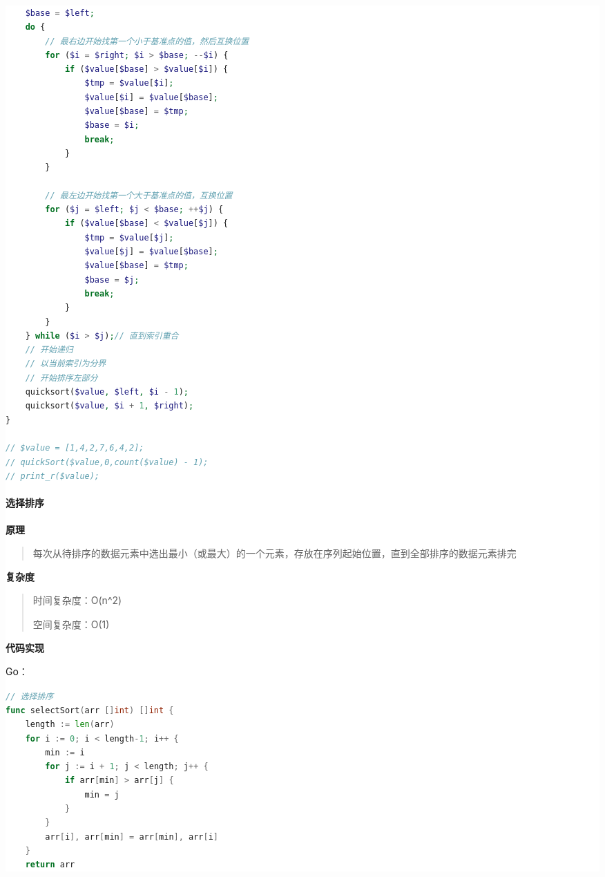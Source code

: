 ```php
	$base = $left;
	do {
		// 最右边开始找第一个小于基准点的值，然后互换位置
		for ($i = $right; $i > $base; --$i) {
			if ($value[$base] > $value[$i]) {
				$tmp = $value[$i];
				$value[$i] = $value[$base];
				$value[$base] = $tmp;
				$base = $i;
				break;
			}
		}
		
		// 最左边开始找第一个大于基准点的值，互换位置
		for ($j = $left; $j < $base; ++$j) {
			if ($value[$base] < $value[$j]) {
				$tmp = $value[$j];
				$value[$j] = $value[$base];
				$value[$base] = $tmp;
				$base = $j;
				break;
			}
		}
	} while ($i > $j);// 直到索引重合
	// 开始递归
	// 以当前索引为分界
	// 开始排序左部分
	quicksort($value, $left, $i - 1);
	quicksort($value, $i + 1, $right);
}

// $value = [1,4,2,7,6,4,2];
// quickSort($value,0,count($value) - 1);
// print_r($value);
```

#### 选择排序

**原理**

> 每次从待排序的数据元素中选出最小（或最大）的一个元素，存放在序列起始位置，直到全部排序的数据元素排完

**复杂度**

> 时间复杂度：O(n^2)
>
> 空间复杂度：O(1)

**代码实现**

Go：

```go
// 选择排序
func selectSort(arr []int) []int {
	length := len(arr)
	for i := 0; i < length-1; i++ {
		min := i
		for j := i + 1; j < length; j++ {
			if arr[min] > arr[j] {
				min = j
			}
		}
		arr[i], arr[min] = arr[min], arr[i]
	}
	return arr
```
